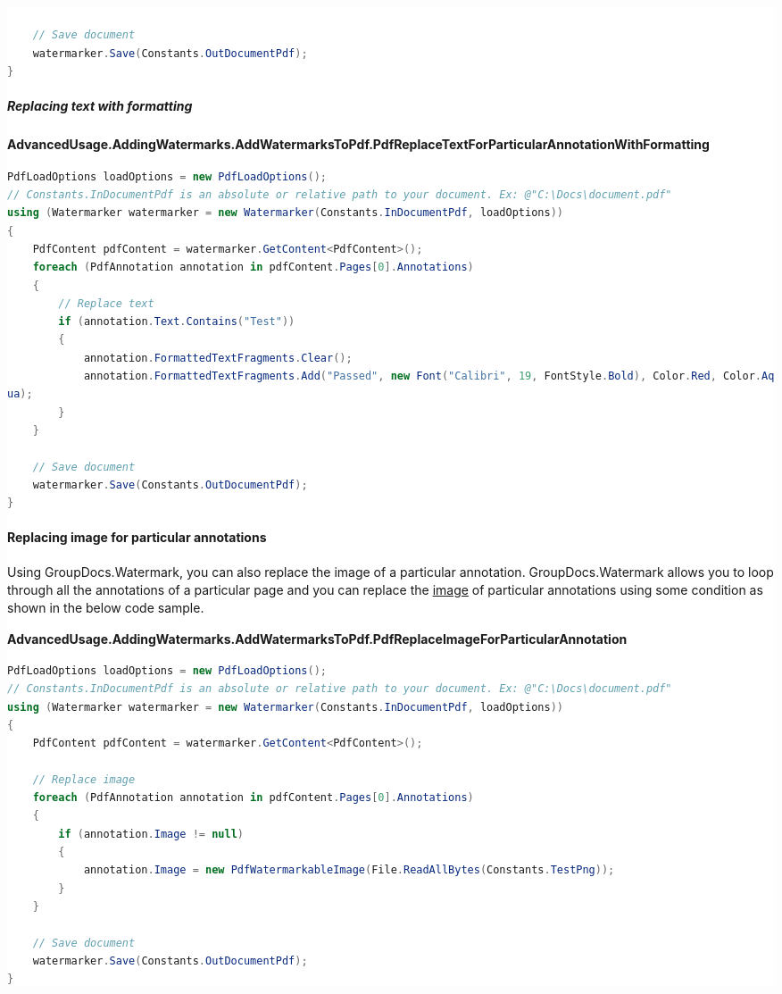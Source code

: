 ```csharp

    // Save document
    watermarker.Save(Constants.OutDocumentPdf);
}
```

##### Replacing text with formatting

**AdvancedUsage.AddingWatermarks.AddWatermarksToPdf.PdfReplaceTextForParticularAnnotationWithFormatting**

```csharp
PdfLoadOptions loadOptions = new PdfLoadOptions();
// Constants.InDocumentPdf is an absolute or relative path to your document. Ex: @"C:\Docs\document.pdf"
using (Watermarker watermarker = new Watermarker(Constants.InDocumentPdf, loadOptions))
{
    PdfContent pdfContent = watermarker.GetContent<PdfContent>();
    foreach (PdfAnnotation annotation in pdfContent.Pages[0].Annotations)
    {
        // Replace text
        if (annotation.Text.Contains("Test"))
        {
            annotation.FormattedTextFragments.Clear();
            annotation.FormattedTextFragments.Add("Passed", new Font("Calibri", 19, FontStyle.Bold), Color.Red, Color.Aqua);
        }
    }

    // Save document
    watermarker.Save(Constants.OutDocumentPdf);
}
```

#### Replacing image for particular annotations

Using GroupDocs.Watermark, you can also replace the image of a particular annotation. GroupDocs.Watermark allows you to loop through all the annotations of a particular page and you can replace the [image](https://apireference.groupdocs.com/net/watermark/groupdocs.watermark.contents.pdf/pdfshape/properties/image) of particular annotations using some condition as shown in the below code sample.

**AdvancedUsage.AddingWatermarks.AddWatermarksToPdf.PdfReplaceImageForParticularAnnotation**

```csharp
PdfLoadOptions loadOptions = new PdfLoadOptions();
// Constants.InDocumentPdf is an absolute or relative path to your document. Ex: @"C:\Docs\document.pdf"
using (Watermarker watermarker = new Watermarker(Constants.InDocumentPdf, loadOptions))
{
    PdfContent pdfContent = watermarker.GetContent<PdfContent>();

    // Replace image
    foreach (PdfAnnotation annotation in pdfContent.Pages[0].Annotations)
    {
        if (annotation.Image != null)
        {
            annotation.Image = new PdfWatermarkableImage(File.ReadAllBytes(Constants.TestPng));
        }
    }

    // Save document
    watermarker.Save(Constants.OutDocumentPdf);
}
```

